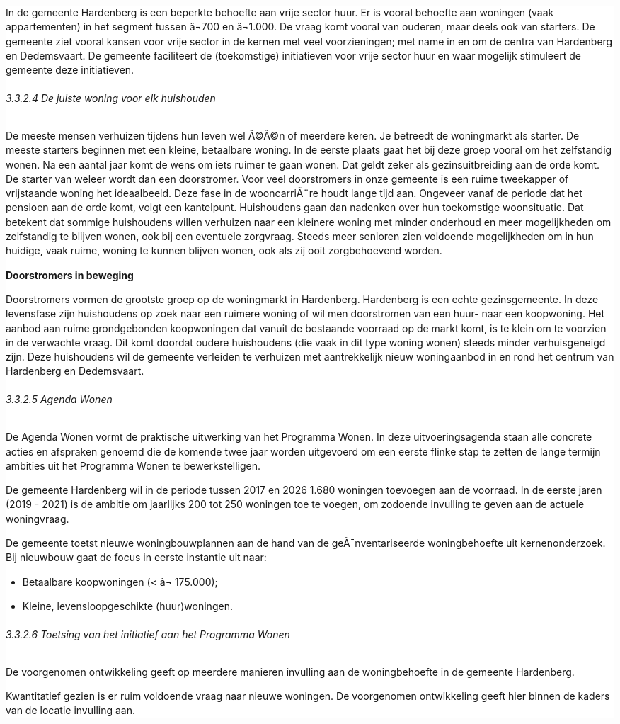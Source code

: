 In de gemeente Hardenberg is een beperkte behoefte aan vrije sector huur. Er is vooral behoefte aan woningen (vaak appartementen) in het segment tussen â¬700 en â¬1\.000\. De vraag komt vooral van ouderen, maar deels ook van starters. De gemeente ziet vooral kansen voor vrije sector in de kernen met veel voorzieningen; met name in en om de centra van Hardenberg en Dedemsvaart. De gemeente faciliteert de (toekomstige) initiatieven voor vrije sector huur en waar mogelijk stimuleert de gemeente deze initiatieven.

###### 3\.3\.2\.4 De juiste woning voor elk huishouden

De meeste mensen verhuizen tijdens hun leven wel Ã©Ã©n of meerdere keren. Je betreedt de woningmarkt als starter. De meeste starters beginnen met een kleine, betaalbare woning. In de eerste plaats gaat het bij deze groep vooral om het zelfstandig wonen. Na een aantal jaar komt de wens om iets ruimer te gaan wonen. Dat geldt zeker als gezinsuitbreiding aan de orde komt. De starter van weleer wordt dan een doorstromer. Voor veel doorstromers in onze gemeente is een ruime tweekapper of vrijstaande woning het ideaalbeeld. Deze fase in de wooncarriÃ¨re houdt lange tijd aan. Ongeveer vanaf de periode dat het pensioen aan de orde komt, volgt een kantelpunt. Huishoudens gaan dan nadenken over hun toekomstige woonsituatie. Dat betekent dat sommige huishoudens willen verhuizen naar een kleinere woning met minder onderhoud en meer mogelijkheden om zelfstandig te blijven wonen, ook bij een eventuele zorgvraag. Steeds meer senioren zien voldoende mogelijkheden om in hun huidige, vaak ruime, woning te kunnen blijven wonen, ook als zij ooit zorgbehoevend worden.

**Doorstromers in beweging**

Doorstromers vormen de grootste groep op de woningmarkt in Hardenberg. Hardenberg is een echte gezinsgemeente. In deze levensfase zijn huishoudens op zoek naar een ruimere woning of wil men doorstromen van een huur\- naar een koopwoning. Het aanbod aan ruime grondgebonden koopwoningen dat vanuit de bestaande voorraad op de markt komt, is te klein om te voorzien in de verwachte vraag. Dit komt doordat oudere huishoudens (die vaak in dit type woning wonen) steeds minder verhuisgeneigd zijn. Deze huishoudens wil de gemeente verleiden te verhuizen met aantrekkelijk nieuw woningaanbod in en rond het centrum van Hardenberg en Dedemsvaart.

###### 3\.3\.2\.5 Agenda Wonen

De Agenda Wonen vormt de praktische uitwerking van het Programma Wonen. In deze uitvoeringsagenda staan alle concrete acties en afspraken genoemd die de komende twee jaar worden uitgevoerd om een eerste flinke stap te zetten de lange termijn ambities uit het Programma Wonen te bewerkstelligen.

De gemeente Hardenberg wil in de periode tussen 2017 en 2026 1\.680 woningen toevoegen aan de voorraad. In de eerste jaren (2019 \- 2021\) is de ambitie om jaarlijks 200 tot 250 woningen toe te voegen, om zodoende invulling te geven aan de actuele woningvraag.

De gemeente toetst nieuwe woningbouwplannen aan de hand van de geÃ¯nventariseerde woningbehoefte uit kernenonderzoek. Bij nieuwbouw gaat de focus in eerste instantie uit naar:

* Betaalbare koopwoningen (\< â¬ 175\.000\);

* Kleine, levensloopgeschikte (huur)woningen.

###### 3\.3\.2\.6 Toetsing van het initiatief aan het Programma Wonen

De voorgenomen ontwikkeling geeft op meerdere manieren invulling aan de woningbehoefte in de gemeente Hardenberg.

Kwantitatief gezien is er ruim voldoende vraag naar nieuwe woningen. De voorgenomen ontwikkeling geeft hier binnen de kaders van de locatie invulling aan.

